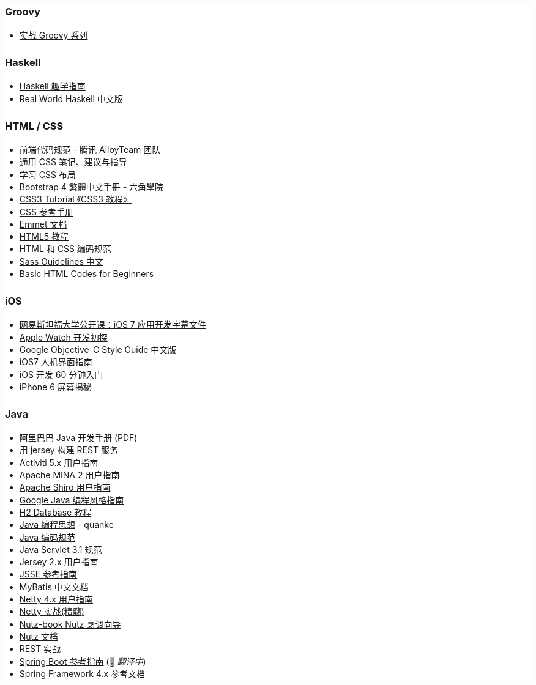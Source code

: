 ### Groovy

- [实战 Groovy 系列](http://www.ibm.com/developerworks/cn/java/j-pg/)

### Haskell

- [Haskell 趣学指南](https://learnyouahaskell.mno2.org)
- [Real World Haskell 中文版](http://cnhaskell.com)

### HTML / CSS

- [前端代码规范](http://alloyteam.github.io/CodeGuide/) - 腾讯 AlloyTeam 团队
- [通用 CSS 笔记、建议与指导](https://github.com/chadluo/CSS-Guidelines/blob/master/README.md)
- [学习 CSS 布局](http://zh.learnlayout.com)
- [Bootstrap 4 繁體中文手冊](https://bootstrap.hexschool.com) - 六角學院
- [CSS3 Tutorial 《CSS3 教程》](https://github.com/waylau/css3-tutorial)
- [CSS 参考手册](http://css.doyoe.com)
- [Emmet 文档](http://yanxyz.github.io/emmet-docs/)
- [HTML5 教程](http://www.w3school.com.cn/html5/index.asp)
- [HTML 和 CSS 编码规范](http://codeguide.bootcss.com)
- [Sass Guidelines 中文](http://sass-guidelin.es/zh/)
- [Basic HTML Codes for Beginners](https://www.websiteplanet.com/blog/html-guide-beginners/)

### iOS

- [网易斯坦福大学公开课：iOS 7 应用开发字幕文件](https://github.com/jkyin/Subtitle)
- [Apple Watch 开发初探](http://nilsun.github.io/apple-watch/)
- [Google Objective-C Style Guide 中文版](http://zh-google-styleguide.readthedocs.org/en/latest/google-objc-styleguide/)
- [iOS7 人机界面指南](http://isux.tencent.com/ios-human-interface-guidelines-ui-design-basics-ios7.html)
- [iOS 开发 60 分钟入门](https://github.com/qinjx/30min_guides/blob/master/ios.md)
- [iPhone 6 屏幕揭秘](http://wileam.com/iphone-6-screen-cn/)

### Java

- [阿里巴巴 Java 开发手册](https://github.com/alibaba/p3c/blob/master/Java%E5%BC%80%E5%8F%91%E6%89%8B%E5%86%8C%EF%BC%88%E5%B5%A9%E5%B1%B1%E7%89%88%EF%BC%89.pdf) (PDF)
- [用 jersey 构建 REST 服务](https://github.com/waylau/RestDemo)
- [Activiti 5.x 用户指南](https://github.com/waylau/activiti-5.x-user-guide)
- [Apache MINA 2 用户指南](https://github.com/waylau/apache-mina-2.x-user-guide)
- [Apache Shiro 用户指南](https://github.com/waylau/apache-shiro-1.2.x-reference)
- [Google Java 编程风格指南](http://hawstein.com/2014/01/20/google-java-style/)
- [H2 Database 教程](https://github.com/waylau/h2-database-doc)
- [Java 编程思想](https://java.quanke.name) - quanke
- [Java 编码规范](https://github.com/waylau/java-code-conventions)
- [Java Servlet 3.1 规范](https://github.com/waylau/servlet-3.1-specification)
- [Jersey 2.x 用户指南](https://github.com/waylau/Jersey-2.x-User-Guide)
- [JSSE 参考指南](https://github.com/waylau/jsse-reference-guide)
- [MyBatis 中文文档](http://mybatis.github.io/mybatis-3/zh/index.html)
- [Netty 4.x 用户指南](https://github.com/waylau/netty-4-user-guide)
- [Netty 实战(精髓)](https://github.com/waylau/essential-netty-in-action)
- [Nutz-book Nutz 烹调向导](http://nutzbook.wendal.net)
- [Nutz 文档](https://nutzam.com/core/nutz_preface.html)
- [REST 实战](https://github.com/waylau/rest-in-action)
- [Spring Boot 参考指南](https://github.com/qibaoguang/Spring-Boot-Reference-Guide) (:construction: *翻译中*)
- [Spring Framework 4.x 参考文档](https://github.com/waylau/spring-framework-4-reference)
